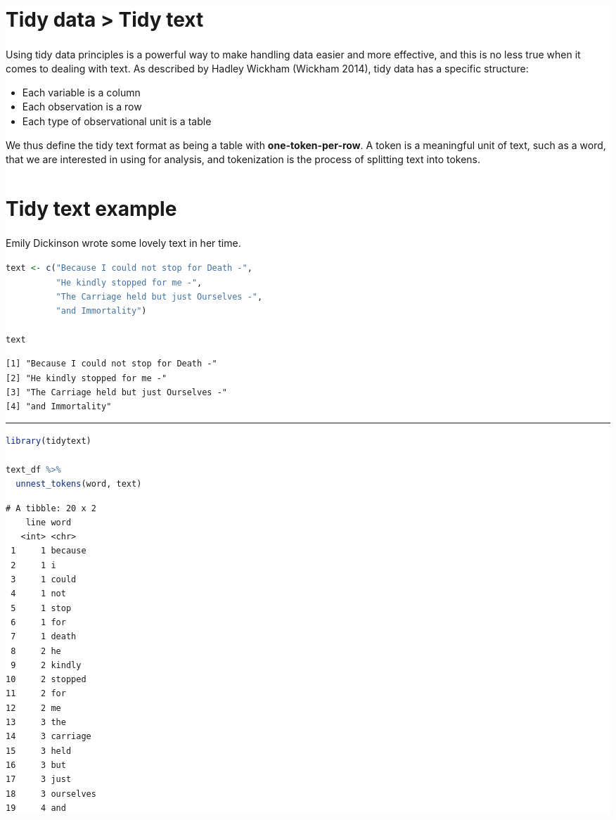 

Tidy data > Tidy text
========================================================
Using tidy data principles is a powerful way to make handling data easier and more effective, and this is no less true when it comes to dealing with text. As described by Hadley Wickham (Wickham 2014), tidy data has a specific structure:

- Each variable is a column
- Each observation is a row
- Each type of observational unit is a table

We thus define the tidy text format as being a table with **one-token-per-row**. A token is a meaningful unit of text, such as a word, that we are interested in using for analysis, and tokenization is the process of splitting text into tokens.

Tidy text example
========================================================
Emily Dickinson wrote some lovely text in her time.

```r
text <- c("Because I could not stop for Death -",
          "He kindly stopped for me -",
          "The Carriage held but just Ourselves -",
          "and Immortality")

text
```

```
[1] "Because I could not stop for Death -"  
[2] "He kindly stopped for me -"            
[3] "The Carriage held but just Ourselves -"
[4] "and Immortality"                       
```



***

```r
library(tidytext)

text_df %>%
  unnest_tokens(word, text)
```

```
# A tibble: 20 x 2
    line word       
   <int> <chr>      
 1     1 because    
 2     1 i          
 3     1 could      
 4     1 not        
 5     1 stop       
 6     1 for        
 7     1 death      
 8     2 he         
 9     2 kindly     
10     2 stopped    
11     2 for        
12     2 me         
13     3 the        
14     3 carriage   
15     3 held       
16     3 but        
17     3 just       
18     3 ourselves  
19     4 and        
```